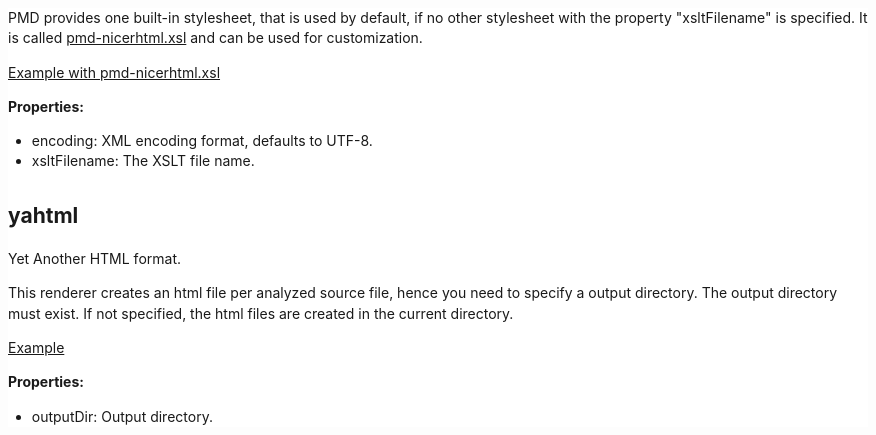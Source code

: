 PMD provides one built-in stylesheet, that is used by default, if no other
stylesheet with the property "xsltFilename" is specified. It is called [pmd-nicerhtml.xsl](https://github.com/pmd/pmd/blob/master/pmd-core/src/main/resources/pmd-nicerhtml.xsl) and can be used for customization.

[Example with pmd-nicerhtml.xsl](report-examples/pmd-report-pmd-nicerhtml.html)

**Properties:**

*   encoding: XML encoding format, defaults to UTF-8.
*   xsltFilename: The XSLT file name.

## yahtml

Yet Another HTML format.

This renderer creates an html file per analyzed source file, hence you need to specify a output directory.
The output directory must exist. If not specified, the html files are created in the current directory.

[Example](report-examples/pmd-report-yahtml/index.html)

**Properties:**

*   outputDir: Output directory.
